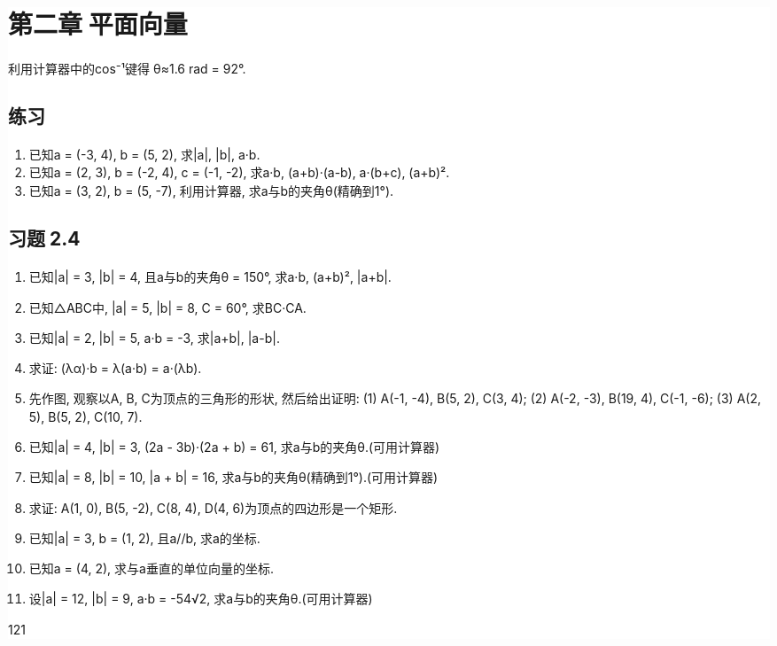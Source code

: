 # 第二章 平面向量

利用计算器中的cos⁻¹键得
θ≈1.6 rad = 92°.

## 练习

1. 已知a = (-3, 4), b = (5, 2), 求|a|, |b|, a·b.
2. 已知a = (2, 3), b = (-2, 4), c = (-1, -2), 求a·b, (a+b)·(a-b), a·(b+c), (a+b)².
3. 已知a = (3, 2), b = (5, -7), 利用计算器, 求a与b的夹角θ(精确到1°).


## 习题 2.4

1. 已知|a| = 3, |b| = 4, 且a与b的夹角θ = 150°, 求a·b, (a+b)², |a+b|.
2. 已知△ABC中, |a| = 5, |b| = 8, C = 60°, 求BC·CA.
3. 已知|a| = 2, |b| = 5, a·b = -3, 求|a+b|, |a-b|.
4. 求证:
(λα)·b = λ(a·b) = a·(λb).

5. 先作图, 观察以A, B, C为顶点的三角形的形状, 然后给出证明:
(1) A(-1, -4), B(5, 2), C(3, 4);
(2) A(-2, -3), B(19, 4), C(-1, -6);
(3) A(2, 5), B(5, 2), C(10, 7).

6. 已知|a| = 4, |b| = 3, (2a - 3b)·(2a + b) = 61, 求a与b的夹角θ.(可用计算器)
7. 已知|a| = 8, |b| = 10, |a + b| = 16, 求a与b的夹角θ(精确到1°).(可用计算器)
8. 求证: A(1, 0), B(5, -2), C(8, 4), D(4, 6)为顶点的四边形是一个矩形.
9. 已知|a| = 3, b = (1, 2), 且a//b, 求a的坐标.
10. 已知a = (4, 2), 求与a垂直的单位向量的坐标.
11. 设|a| = 12, |b| = 9, a·b = -54√2, 求a与b的夹角θ.(可用计算器)

121
